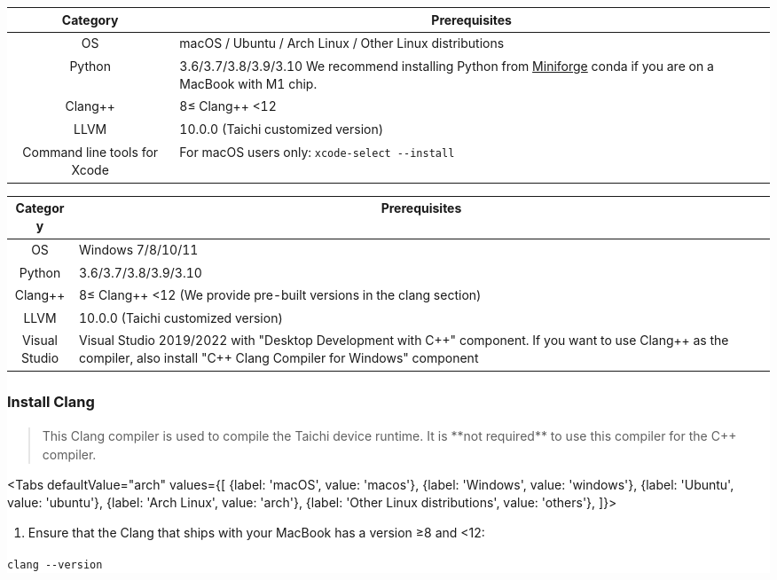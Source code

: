 | Category                     | Prerequisites                                                                                                                                                                            |
|:----------------------------:|------------------------------------------------------------------------------------------------------------------------------------------------------------------------------------------|
| OS                           | macOS / Ubuntu / Arch Linux / Other Linux distributions                                                                                                       |
| Python                       | 3.6/3.7/3.8/3.9/3.10 We recommend installing Python from [Miniforge](https://github.com/conda-forge/miniforge/#download) conda if you are on a MacBook with M1 chip. |
| Clang++                      | 8&leq; Clang++ <12                                                                                                                                                                       |
| LLVM                         | 10.0.0 (Taichi customized version)                                                                                                                                                       |
| Command line tools for Xcode | For macOS users only: `xcode-select --install `                                                                                                                                          |

</TabItem>

<TabItem value="windows">

| Category      | Prerequisites                                                                                                                                                                            |
|:-------------:|------------------------------------------------------------------------------------------------------------------------------------------------------------------------------------------|
| OS            | Windows 7/8/10/11                                                                                                       |
| Python        | 3.6/3.7/3.8/3.9/3.10  |
| Clang++       | 8&leq; Clang++ <12 (We provide pre-built versions in the clang section)                                            |
| LLVM          | 10.0.0 (Taichi customized version)                                                                                                                                                       |
| Visual Studio | Visual Studio 2019/2022 with "Desktop Development with C++" component. If you want to use Clang++ as the compiler, also install "C++ Clang Compiler for Windows" component  |

</TabItem>

</Tabs>

### Install Clang

<blockquote>
This Clang compiler is used to compile the Taichi device runtime. It is **not required** to use this compiler for the C++ compiler.
</blockquote>

<Tabs
  defaultValue="arch"
  values={[
    {label: 'macOS', value: 'macos'},
    {label: 'Windows', value: 'windows'},
    {label: 'Ubuntu', value: 'ubuntu'},
    {label: 'Arch Linux', value: 'arch'},
    {label: 'Other Linux distributions', value: 'others'},
  ]}>

<TabItem value="macos">

1. Ensure that the Clang that ships with your MacBook has a version &ge;8 and &lt;12:

  ```
  clang --version
  ```
